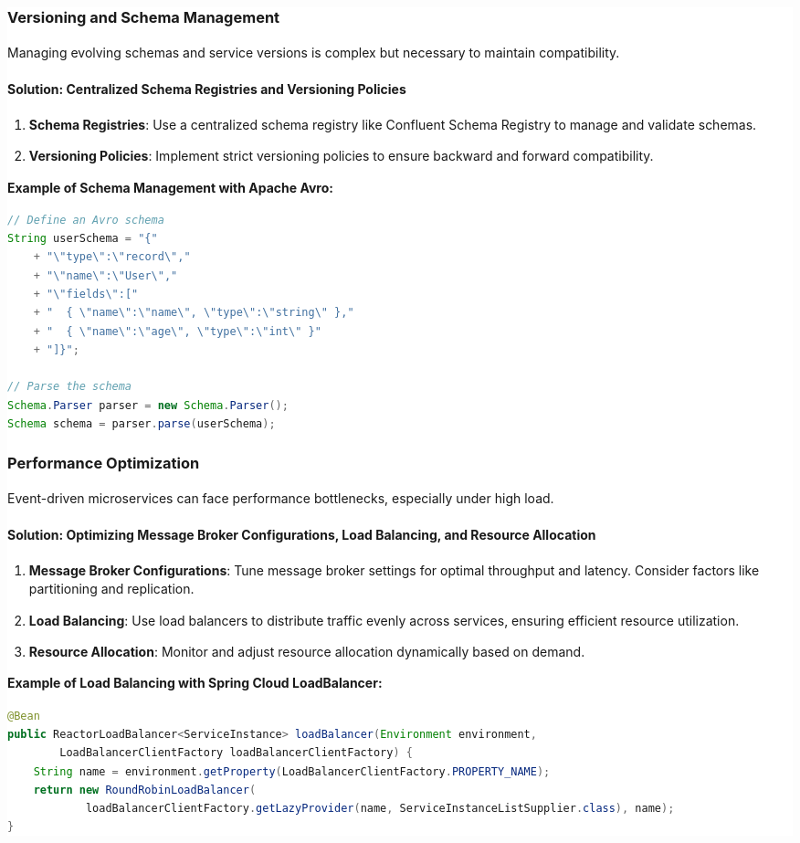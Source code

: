 ### Versioning and Schema Management

Managing evolving schemas and service versions is complex but necessary to maintain compatibility.

#### Solution: Centralized Schema Registries and Versioning Policies

1. **Schema Registries**: Use a centralized schema registry like Confluent Schema Registry to manage and validate schemas.

2. **Versioning Policies**: Implement strict versioning policies to ensure backward and forward compatibility.

**Example of Schema Management with Apache Avro:**

```java
// Define an Avro schema
String userSchema = "{"
    + "\"type\":\"record\","
    + "\"name\":\"User\","
    + "\"fields\":["
    + "  { \"name\":\"name\", \"type\":\"string\" },"
    + "  { \"name\":\"age\", \"type\":\"int\" }"
    + "]}";

// Parse the schema
Schema.Parser parser = new Schema.Parser();
Schema schema = parser.parse(userSchema);
```

### Performance Optimization

Event-driven microservices can face performance bottlenecks, especially under high load.

#### Solution: Optimizing Message Broker Configurations, Load Balancing, and Resource Allocation

1. **Message Broker Configurations**: Tune message broker settings for optimal throughput and latency. Consider factors like partitioning and replication.

2. **Load Balancing**: Use load balancers to distribute traffic evenly across services, ensuring efficient resource utilization.

3. **Resource Allocation**: Monitor and adjust resource allocation dynamically based on demand.

**Example of Load Balancing with Spring Cloud LoadBalancer:**

```java
@Bean
public ReactorLoadBalancer<ServiceInstance> loadBalancer(Environment environment,
        LoadBalancerClientFactory loadBalancerClientFactory) {
    String name = environment.getProperty(LoadBalancerClientFactory.PROPERTY_NAME);
    return new RoundRobinLoadBalancer(
            loadBalancerClientFactory.getLazyProvider(name, ServiceInstanceListSupplier.class), name);
}
```
